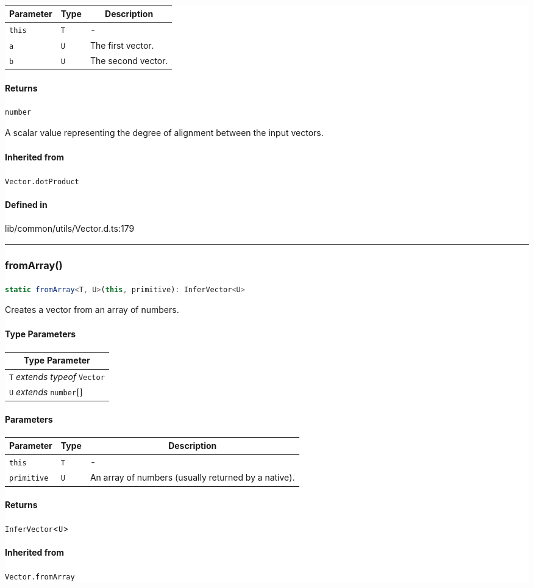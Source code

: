 | Parameter | Type | Description |
| ------ | ------ | ------ |
| `this` | `T` | - |
| `a` | `U` | The first vector. |
| `b` | `U` | The second vector. |

#### Returns

`number`

A scalar value representing the degree of alignment between the input vectors.

#### Inherited from

`Vector.dotProduct`

#### Defined in

lib/common/utils/Vector.d.ts:179

***

### fromArray()

```ts
static fromArray<T, U>(this, primitive): InferVector<U>
```

Creates a vector from an array of numbers.

#### Type Parameters

| Type Parameter |
| ------ |
| `T` *extends* *typeof* `Vector` |
| `U` *extends* `number`[] |

#### Parameters

| Parameter | Type | Description |
| ------ | ------ | ------ |
| `this` | `T` | - |
| `primitive` | `U` | An array of numbers (usually returned by a native). |

#### Returns

`InferVector`\<`U`\>

#### Inherited from

`Vector.fromArray`
